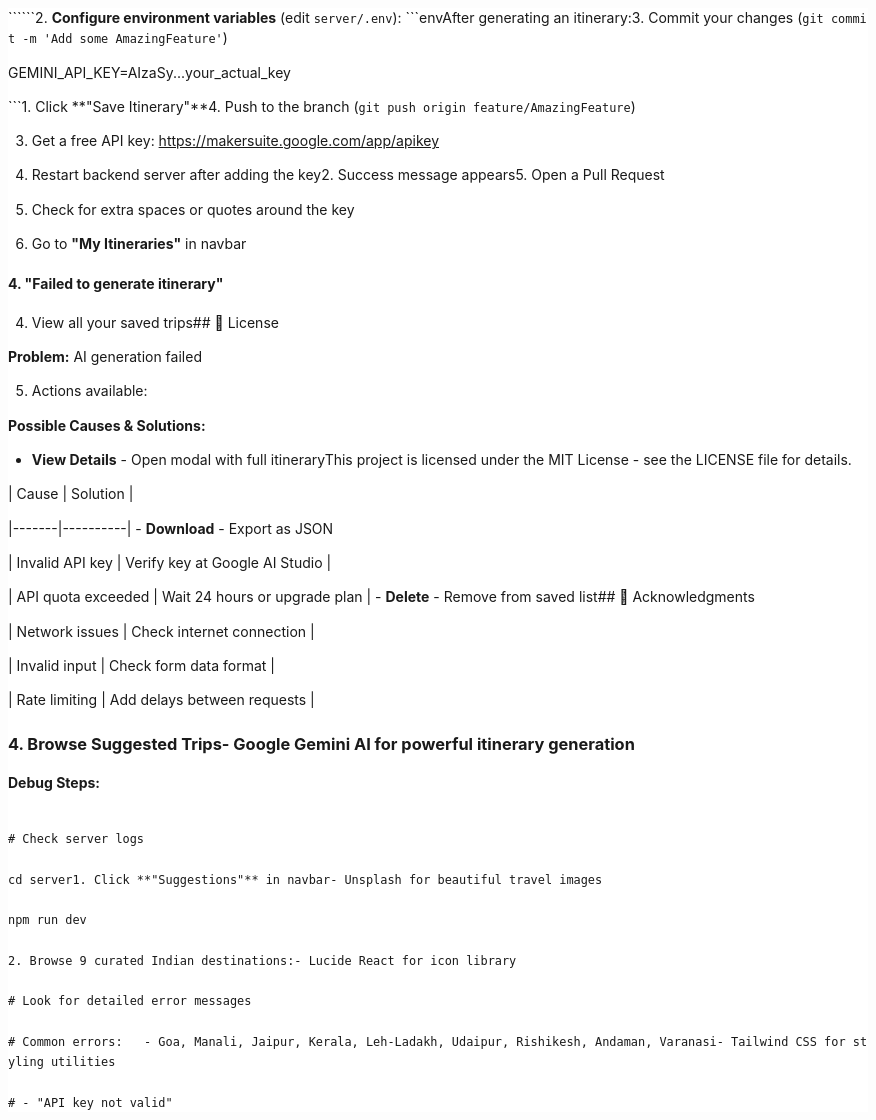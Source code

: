 ``````2. **Configure environment variables** (edit `server/.env`):
   ```envAfter generating an itinerary:3. Commit your changes (`git commit -m 'Add some AmazingFeature'`)

   GEMINI_API_KEY=AIzaSy...your_actual_key

   ```1. Click **"Save Itinerary"**4. Push to the branch (`git push origin feature/AmazingFeature`)

3. Get a free API key: https://makersuite.google.com/app/apikey

4. Restart backend server after adding the key2. Success message appears5. Open a Pull Request

5. Check for extra spaces or quotes around the key

3. Go to **"My Itineraries"** in navbar

#### 4. "Failed to generate itinerary"

4. View all your saved trips## 📄 License

**Problem:** AI generation failed

5. Actions available:

**Possible Causes & Solutions:**

   - **View Details** - Open modal with full itineraryThis project is licensed under the MIT License - see the LICENSE file for details.

| Cause | Solution |

|-------|----------|   - **Download** - Export as JSON

| Invalid API key | Verify key at Google AI Studio |

| API quota exceeded | Wait 24 hours or upgrade plan |   - **Delete** - Remove from saved list## 👏 Acknowledgments

| Network issues | Check internet connection |

| Invalid input | Check form data format |

| Rate limiting | Add delays between requests |

### 4. Browse Suggested Trips- Google Gemini AI for powerful itinerary generation

**Debug Steps:**

```bash- OpenWeatherMap for weather data

# Check server logs

cd server1. Click **"Suggestions"** in navbar- Unsplash for beautiful travel images

npm run dev

2. Browse 9 curated Indian destinations:- Lucide React for icon library

# Look for detailed error messages

# Common errors:   - Goa, Manali, Jaipur, Kerala, Leh-Ladakh, Udaipur, Rishikesh, Andaman, Varanasi- Tailwind CSS for styling utilities

# - "API key not valid"

``````